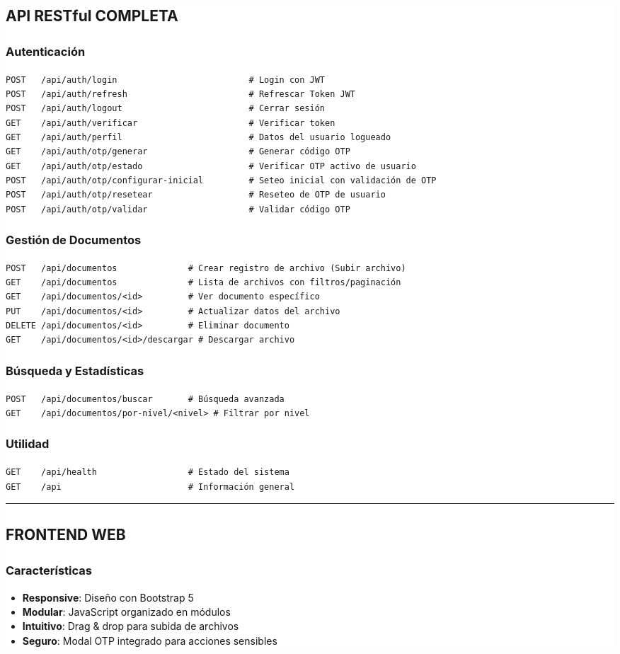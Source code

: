 ## **API RESTful COMPLETA**

### **Autenticación**

```http
POST   /api/auth/login                          # Login con JWT
POST   /api/auth/refresh                        # Refrescar Token JWT
POST   /api/auth/logout                         # Cerrar sesión
GET    /api/auth/verificar                      # Verificar token
GET    /api/auth/perfil                         # Datos del usuario logueado
GET    /api/auth/otp/generar                    # Generar código OTP
GET    /api/auth/otp/estado                     # Verificar OTP activo de usuario
POST   /api/auth/otp/configurar-inicial         # Seteo inicial con validación de OTP
POST   /api/auth/otp/resetear                   # Reseteo de OTP de usuario
POST   /api/auth/otp/validar                    # Validar código OTP
```

### **Gestión de Documentos**

```http
POST   /api/documentos              # Crear registro de archivo (Subir archivo)
GET    /api/documentos              # Lista de archivos con filtros/paginación
GET    /api/documentos/<id>         # Ver documento específico
PUT    /api/documentos/<id>         # Actualizar datos del archivo
DELETE /api/documentos/<id>         # Eliminar documento
GET    /api/documentos/<id>/descargar # Descargar archivo
```

### **Búsqueda y Estadísticas**

```http
POST   /api/documentos/buscar       # Búsqueda avanzada
GET    /api/documentos/por-nivel/<nivel> # Filtrar por nivel
```

### **Utilidad**

```http
GET    /api/health                  # Estado del sistema
GET    /api                         # Información general
```

---

## **FRONTEND WEB**

### **Características**

- **Responsive**: Diseño con Bootstrap 5
- **Modular**: JavaScript organizado en módulos
- **Intuitivo**: Drag & drop para subida de archivos
- **Seguro**: Modal OTP integrado para acciones sensibles
